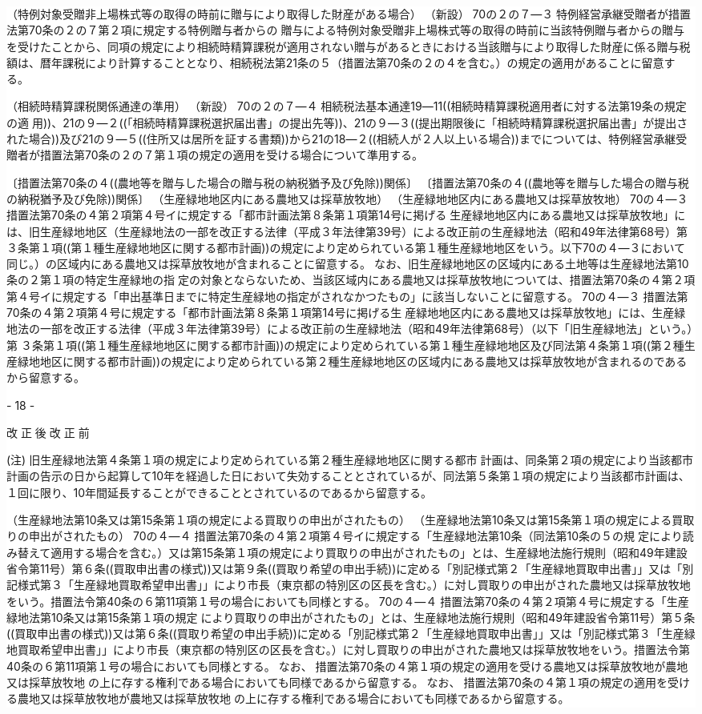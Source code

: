 

（特例対象受贈非上場株式等の取得の時前に贈与により取得した財産がある場合）
（新設）
70の２の７―３
特例経営承継受贈者が措置法第70条の２の７第２項に規定する特例贈与者からの
贈与による特例対象受贈非上場株式等の取得の時前に当該特例贈与者からの贈与を受けたことから、同項の規定により相続時精算課税が適用されない贈与があるときにおける当該贈与により取得した財産に係る贈与税額は、暦年課税により計算することとなり、相続税法第21条の５（措置法第70条の２の４を含む。）の規定の適用があることに留意する。




（相続時精算課税関係通達の準用）
（新設）
70の２の７―４
 相続税法基本通達19―11((相続時精算課税適用者に対する法第19条の規定の適
用))、21の９―２((「相続時精算課税選択届出書」の提出先等))、21の９―３((提出期限後に「相続時精算課税選択届出書」が提出された場合))及び21の９―５((住所又は居所を証する書類))から21の18―２((相続人が２人以上いる場合))までについては、特例経営承継受贈者が措置法第70条の２の７第１項の規定の適用を受ける場合について準用する。





〔措置法第70条の４((農地等を贈与した場合の贈与税の納税猶予及び免除))関係〕
〔措置法第70条の４((農地等を贈与した場合の贈与税の納税猶予及び免除))関係〕
（生産緑地地区内にある農地又は採草放牧地）
（生産緑地地区内にある農地又は採草放牧地）
70の４―３
 措置法第70条の４第２項第４号イに規定する「都市計画法第８条第１項第14号に掲げる
生産緑地地区内にある農地又は採草放牧地」には、旧生産緑地地区（生産緑地法の一部を改正する法律（平成３年法律第39号）による改正前の生産緑地法（昭和49年法律第68号）第３条第１項((第１種生産緑地地区に関する都市計画))の規定により定められている第１種生産緑地地区をいう。以下70の４―３において同じ。）の区域内にある農地又は採草放牧地が含まれることに留意する。
なお、旧生産緑地地区の区域内にある土地等は生産緑地法第10条の２第１項の特定生産緑地の指
定の対象とならないため、当該区域内にある農地又は採草放牧地については、措置法第70条の４第２項第４号イに規定する「申出基準日までに特定生産緑地の指定がされなかつたもの」に該当しないことに留意する。
70の４―３
 措置法第70条の４第２項第４号に規定する「都市計画法第８条第１項第14号に掲げる生
産緑地地区内にある農地又は採草放牧地」には、生産緑地法の一部を改正する法律（平成３年法律第39号）による改正前の生産緑地法（昭和49年法律第68号）（以下「旧生産緑地法」という。）第
３条第１項((第１種生産緑地地区に関する都市計画))の規定により定められている第１種生産緑地地区及び同法第４条第１項((第２種生産緑地地区に関する都市計画))の規定により定められている第２種生産緑地地区の区域内にある農地又は採草放牧地が含まれるのであるから留意する。

\- 18 -

改 正 後
改 正 前

(注) 旧生産緑地法第４条第１項の規定により定められている第２種生産緑地地区に関する都市
計画は、同条第２項の規定により当該都市計画の告示の日から起算して10年を経過した日において失効することとされているが、同法第５条第１項の規定により当該都市計画は、１回に限り、10年間延長することができることとされているのであるから留意する。

（生産緑地法第10条又は第15条第１項の規定による買取りの申出がされたもの）
（生産緑地法第10条又は第15条第１項の規定による買取りの申出がされたもの）
70の４―４
 措置法第70条の４第２項第４号イに規定する「生産緑地法第10条（同法第10条の５の規
定により読み替えて適用する場合を含む。）又は第15条第１項の規定により買取りの申出がされたもの」とは、生産緑地法施行規則（昭和49年建設省令第11号）第６条((買取申出書の様式))又は第９条((買取り希望の申出手続))に定める「別記様式第２「生産緑地買取申出書」」又は「別記様式第３「生産緑地買取希望申出書」」により市長（東京都の特別区の区長を含む。）に対し買取りの申出がされた農地又は採草放牧地をいう。措置法令第40条の６第11項第１号の場合においても同様とする。
70の４―４
 措置法第70条の４第２項第４号に規定する「生産緑地法第10条又は第15条第１項の規定
により買取りの申出がされたもの」とは、生産緑地法施行規則（昭和49年建設省令第11号）第５条
((買取申出書の様式))又は第６条((買取り希望の申出手続))に定める「別記様式第２「生産緑地買取申出書」」又は「別記様式第３「生産緑地買取希望申出書」」により市長（東京都の特別区の区長を含む。）に対し買取りの申出がされた農地又は採草放牧地をいう。措置法令第40条の６第11項第１号の場合においても同様とする。
なお、 措置法第70条の４第１項の規定の適用を受ける農地又は採草放牧地が農地又は採草放牧地
の上に存する権利である場合においても同様であるから留意する。
なお、 措置法第70条の４第１項の規定の適用を受ける農地又は採草放牧地が農地又は採草放牧地
の上に存する権利である場合においても同様であるから留意する。
